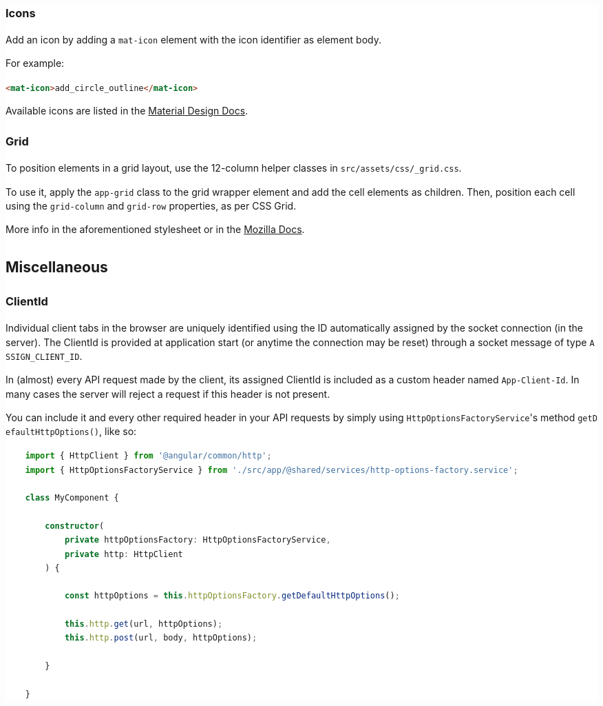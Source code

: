 ### Icons

Add an icon by adding a `mat-icon` element with the icon identifier as element body. 

For example:
```html
<mat-icon>add_circle_outline</mat-icon>
```

Available icons are listed in the [Material Design Docs](https://material.io/resources/icons/?style=baseline).

### Grid

To position elements in a grid layout, use the 12-column helper classes in `src/assets/css/_grid.css`.

To use it, apply the `app-grid` class to the grid wrapper element and add the cell elements as children. Then, position each cell using the `grid-column` and `grid-row` properties, as per CSS Grid.

More info in the aforementioned stylesheet or in the [Mozilla Docs](https://developer.mozilla.org/en-US/docs/Web/CSS/CSS_Grid_Layout/Realizing_common_layouts_using_CSS_Grid_Layout). 

## Miscellaneous

### ClientId

Individual client tabs in the browser are uniquely identified using the ID automatically assigned by the socket connection (in the server). The ClientId is provided at application start (or anytime the connection may be reset) through a socket message of type `ASSIGN_CLIENT_ID`.

In (almost) every API request made by the client, its assigned ClientId is included as a custom header named `App-Client-Id`. In many cases the server will reject a request if this header is not present.

You can include it and every other required header in your API requests by simply using `HttpOptionsFactoryService`'s method `getDefaultHttpOptions()`, like so:

```typescript
	import { HttpClient } from '@angular/common/http';
	import { HttpOptionsFactoryService } from './src/app/@shared/services/http-options-factory.service';	

	class MyComponent {
    	
    	constructor(
    		private httpOptionsFactory: HttpOptionsFactoryService,
    		private http: HttpClient
    	) {
    	    
    	    const httpOptions = this.httpOptionsFactory.getDefaultHttpOptions();
            
			this.http.get(url, httpOptions);
			this.http.post(url, body, httpOptions);
    	    
    	}
    
	}
```
